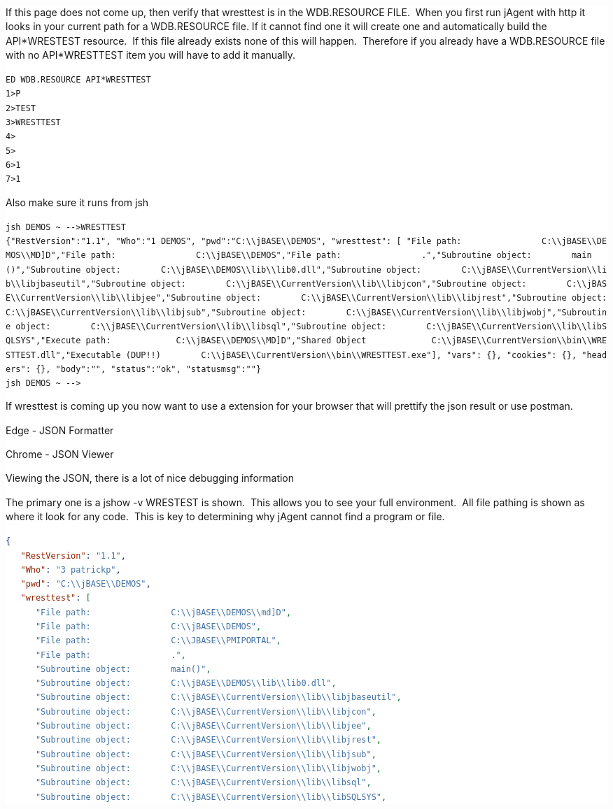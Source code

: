 If this page does not come up, then verify that wresttest is in the WDB.RESOURCE FILE.  When you first run jAgent with http it looks in your current path for a WDB.RESOURCE file. If it cannot find one it will create one and automatically build the API\*WRESTEST resource.  If this file already exists none of this will happen.  Therefore if you already have a WDB.RESOURCE file with no API\*WRESTTEST item you will have to add it manually.

```
ED WDB.RESOURCE API*WRESTTEST
1>P
2>TEST
3>WRESTTEST
4>
5>
6>1
7>1
```

Also make sure it runs from jsh

```
jsh DEMOS ~ -->WRESTTEST
{"RestVersion":"1.1", "Who":"1 DEMOS", "pwd":"C:\\jBASE\\DEMOS", "wresttest": [ "File path:                C:\\jBASE\\DEMOS\\MD]D","File path:                C:\\jBASE\\DEMOS","File path:                .","Subroutine object:        main()","Subroutine object:        C:\\jBASE\\DEMOS\\lib\\lib0.dll","Subroutine object:        C:\\jBASE\\CurrentVersion\\lib\\libjbaseutil","Subroutine object:        C:\\jBASE\\CurrentVersion\\lib\\libjcon","Subroutine object:        C:\\jBASE\\CurrentVersion\\lib\\libjee","Subroutine object:        C:\\jBASE\\CurrentVersion\\lib\\libjrest","Subroutine object:        C:\\jBASE\\CurrentVersion\\lib\\libjsub","Subroutine object:        C:\\jBASE\\CurrentVersion\\lib\\libjwobj","Subroutine object:        C:\\jBASE\\CurrentVersion\\lib\\libsql","Subroutine object:        C:\\jBASE\\CurrentVersion\\lib\\libSQLSYS","Execute path:             C:\\jBASE\\DEMOS\\MD]D","Shared Object             C:\\jBASE\\CurrentVersion\\bin\\WRESTTEST.dll","Executable (DUP!!)        C:\\jBASE\\CurrentVersion\\bin\\WRESTTEST.exe"], "vars": {}, "cookies": {}, "headers": {}, "body":"", "status":"ok", "statusmsg":""}
jsh DEMOS ~ -->
```

If wresttest is coming up you now want to use a extension for your browser that will prettify the json result or use postman.

Edge - JSON Formatter

Chrome - JSON Viewer

Viewing the JSON, there is a lot of nice debugging information

The primary one is a jshow -v WRESTEST is shown.  This allows you to see your full environment.  All file pathing is shown as where it look for any code.  This is key to determining why jAgent cannot find a program or file.

```json
{
   "RestVersion": "1.1",
   "Who": "3 patrickp",
   "pwd": "C:\\jBASE\\DEMOS",
   "wresttest": [
      "File path:                C:\\jBASE\\DEMOS\\md]D",
      "File path:                C:\\jBASE\\DEMOS",
      "File path:                C:\\JBASE\\PMIPORTAL",
      "File path:                .",
      "Subroutine object:        main()",
      "Subroutine object:        C:\\jBASE\\DEMOS\\lib\\lib0.dll",
      "Subroutine object:        C:\\jBASE\\CurrentVersion\\lib\\libjbaseutil",
      "Subroutine object:        C:\\jBASE\\CurrentVersion\\lib\\libjcon",
      "Subroutine object:        C:\\jBASE\\CurrentVersion\\lib\\libjee",
      "Subroutine object:        C:\\jBASE\\CurrentVersion\\lib\\libjrest",
      "Subroutine object:        C:\\jBASE\\CurrentVersion\\lib\\libjsub",
      "Subroutine object:        C:\\jBASE\\CurrentVersion\\lib\\libjwobj",
      "Subroutine object:        C:\\jBASE\\CurrentVersion\\lib\\libsql",
      "Subroutine object:        C:\\jBASE\\CurrentVersion\\lib\\libSQLSYS",
```